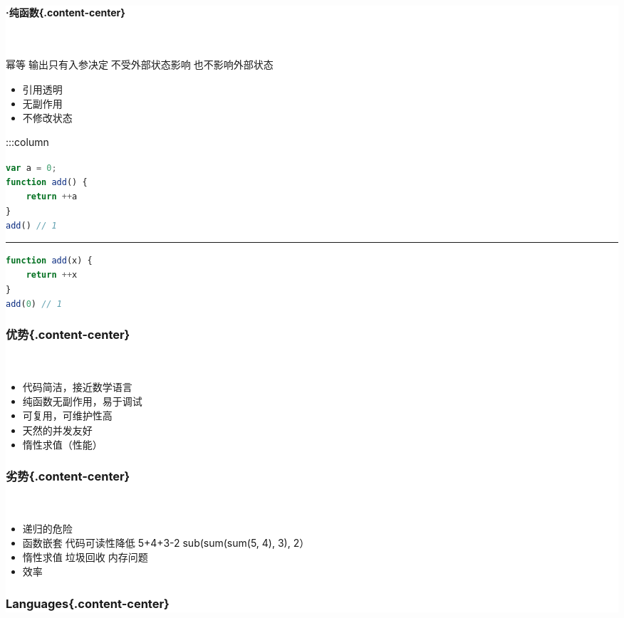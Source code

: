 <slide :class="size-50" class="slide-top">

#### ·纯函数{.content-center} 

<br>

幂等 输出只有入参决定 不受外部状态影响 也不影响外部状态

* 引用透明
* 无副作用
* 不修改状态

<slide :class="size-80" class="slide-middle">

:::column

```js
var a = 0;
function add() {
    return ++a
} 
add() // 1
```
---

```js
function add(x) {
    return ++x
}
add(0) // 1
```

<slide :class="size-50" class="slide-top">

### 优势{.content-center} 

<br>

* 代码简洁，接近数学语言
* 纯函数无副作用，易于调试
* 可复用，可维护性高
* 天然的并发友好
* 惰性求值（性能）

<slide :class="size-50" class="slide-top">

### 劣势{.content-center} 

<br>

* 递归的危险
* 函数嵌套 代码可读性降低 5+4+3-2 sub(sum(sum(5, 4), 3), 2）
* 惰性求值 垃圾回收 内存问题
* 效率

<slide :class="size-50" class="slide-top">

### Languages{.content-center} 
